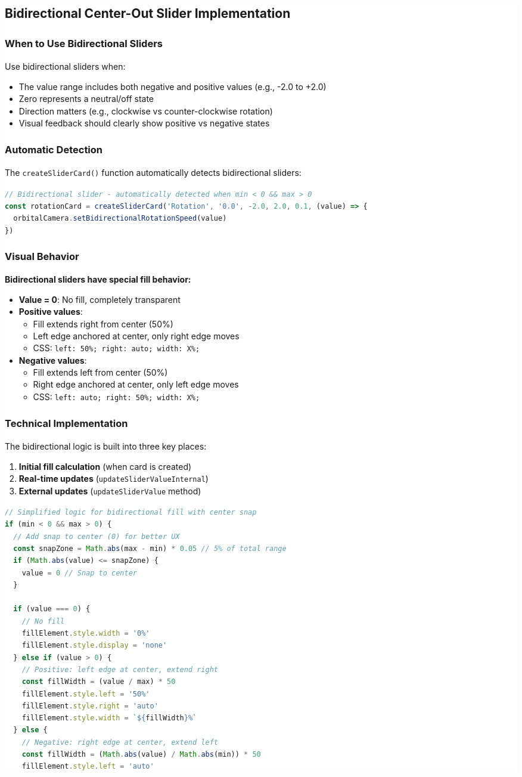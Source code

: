 ## Bidirectional Center-Out Slider Implementation

### When to Use Bidirectional Sliders

Use bidirectional sliders when:
- The value range includes both negative and positive values (e.g., -2.0 to +2.0)
- Zero represents a neutral/off state
- Direction matters (e.g., clockwise vs counter-clockwise rotation)
- Visual feedback should clearly show positive vs negative states

### Automatic Detection

The `createSliderCard()` function automatically detects bidirectional sliders:

```typescript
// Bidirectional slider - automatically detected when min < 0 && max > 0
const rotationCard = createSliderCard('Rotation', '0.0', -2.0, 2.0, 0.1, (value) => {
  orbitalCamera.setBidirectionalRotationSpeed(value)
})
```

### Visual Behavior

**Bidirectional sliders have special fill behavior:**

- **Value = 0**: No fill, completely transparent
- **Positive values**: 
  - Fill extends right from center (50%)
  - Left edge anchored at center, only right edge moves
  - CSS: `left: 50%; right: auto; width: X%;`
- **Negative values**: 
  - Fill extends left from center (50%)
  - Right edge anchored at center, only left edge moves  
  - CSS: `left: auto; right: 50%; width: X%;`

### Technical Implementation

The bidirectional logic is built into three key places:

1. **Initial fill calculation** (when card is created)
2. **Real-time updates** (`updateSliderValueInternal`)
3. **External updates** (`updateSliderValue` method)

```typescript
// Simplified logic for bidirectional fill with center snap
if (min < 0 && max > 0) {
  // Add snap to center (0) for better UX
  const snapZone = Math.abs(max - min) * 0.05 // 5% of total range
  if (Math.abs(value) <= snapZone) {
    value = 0 // Snap to center
  }
  
  if (value === 0) {
    // No fill
    fillElement.style.width = '0%'
    fillElement.style.display = 'none'
  } else if (value > 0) {
    // Positive: left edge at center, extend right
    const fillWidth = (value / max) * 50
    fillElement.style.left = '50%'
    fillElement.style.right = 'auto'
    fillElement.style.width = `${fillWidth}%`
  } else {
    // Negative: right edge at center, extend left
    const fillWidth = (Math.abs(value) / Math.abs(min)) * 50
    fillElement.style.left = 'auto'
```